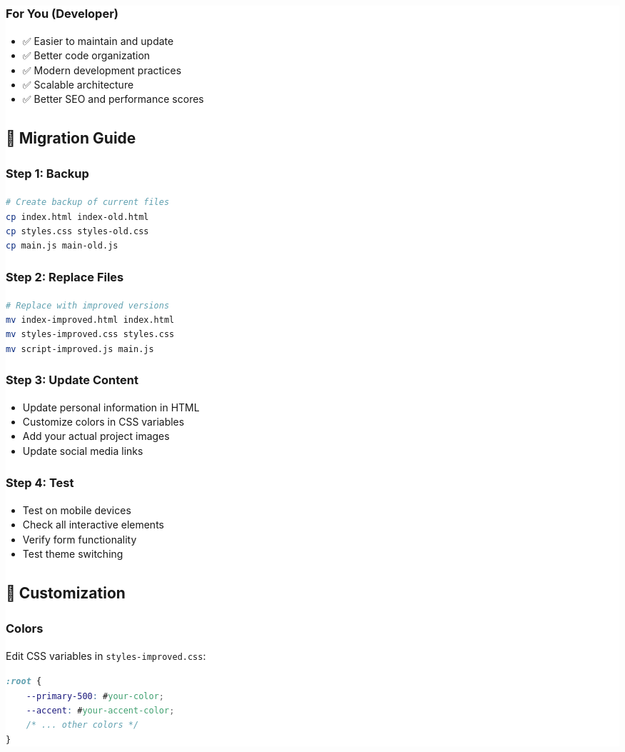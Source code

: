 ### For You (Developer)
- ✅ Easier to maintain and update
- ✅ Better code organization
- ✅ Modern development practices
- ✅ Scalable architecture
- ✅ Better SEO and performance scores

## 🔄 Migration Guide

### Step 1: Backup
```bash
# Create backup of current files
cp index.html index-old.html
cp styles.css styles-old.css
cp main.js main-old.js
```

### Step 2: Replace Files
```bash
# Replace with improved versions
mv index-improved.html index.html
mv styles-improved.css styles.css
mv script-improved.js main.js
```

### Step 3: Update Content
- Update personal information in HTML
- Customize colors in CSS variables
- Add your actual project images
- Update social media links

### Step 4: Test
- Test on mobile devices
- Check all interactive elements
- Verify form functionality
- Test theme switching

## 🎨 Customization

### Colors
Edit CSS variables in `styles-improved.css`:
```css
:root {
    --primary-500: #your-color;
    --accent: #your-accent-color;
    /* ... other colors */
}
```
